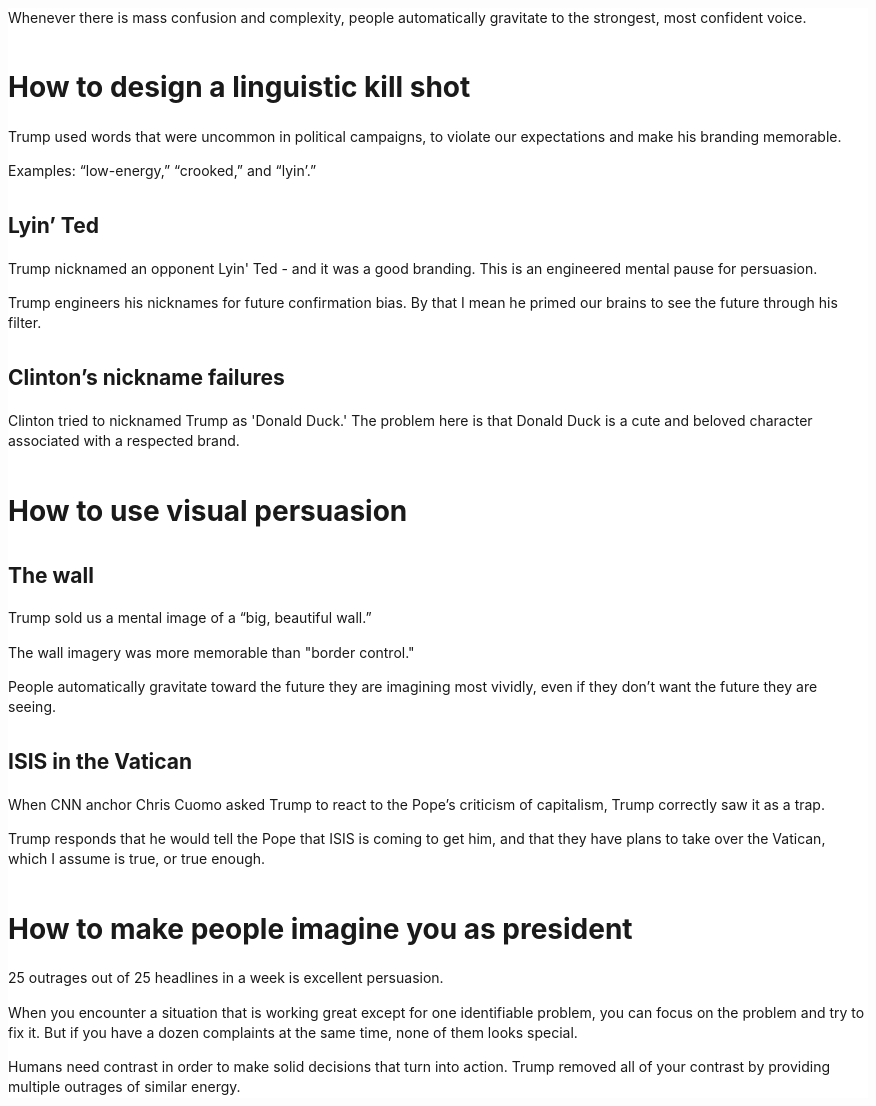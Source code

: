 Whenever there is mass confusion and complexity, people automatically gravitate to the strongest, most confident voice.

# How to design a linguistic kill shot

Trump used words that were uncommon in political campaigns, to violate our expectations and make his branding memorable.

Examples: “low-energy,” “crooked,” and “lyin’.”

## Lyin’ Ted

Trump nicknamed an opponent Lyin' Ted - and it was a good branding. This is an engineered mental pause for persuasion.

Trump engineers his nicknames for future confirmation bias. By that I mean he primed our brains to see the future through his filter.

## Clinton’s nickname failures

Clinton tried to nicknamed Trump as 'Donald Duck.' The problem here is that Donald Duck is a cute and beloved character associated with a respected brand.

# How to use visual persuasion

## The wall

Trump sold us a mental image of a “big, beautiful wall.”

The wall imagery was more memorable than "border control."

People automatically gravitate toward the future they are imagining most vividly, even if they don’t want the future they are seeing.

## ISIS in the Vatican

When CNN anchor Chris Cuomo asked Trump to react to the Pope’s criticism of capitalism, Trump correctly saw it as a trap.

Trump responds that he would tell the Pope that ISIS is coming to get him, and that they have plans to take over the Vatican, which I assume is true, or true enough.

# How to make people imagine you as president

25 outrages out of 25 headlines in a week is excellent persuasion.

When you encounter a situation that is working great except for one identifiable problem, you can focus on the problem and try to fix it. But if you have a dozen complaints at the same time, none of them looks special.

Humans need contrast in order to make solid decisions that turn into action. Trump removed all of your contrast by providing multiple outrages of similar energy.
